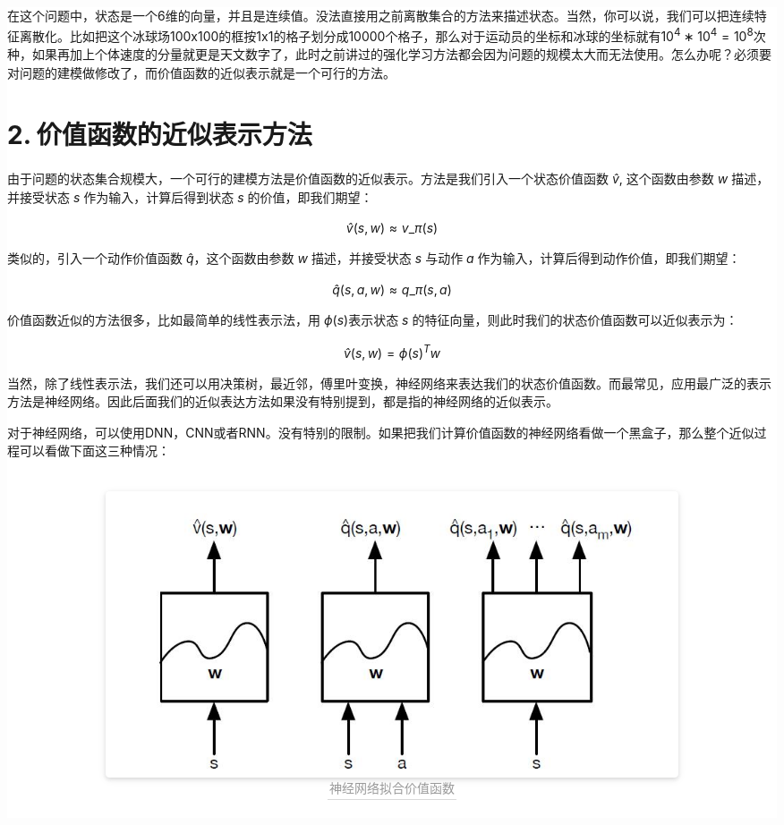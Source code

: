 在这个问题中，状态是一个6维的向量，并且是连续值。没法直接用之前离散集合的方法来描述状态。当然，你可以说，我们可以把连续特征离散化。比如把这个冰球场100x100的框按1x1的格子划分成10000个格子，那么对于运动员的坐标和冰球的坐标就有$10^4∗10^4=10^8$次种，如果再加上个体速度的分量就更是天文数字了，此时之前讲过的强化学习方法都会因为问题的规模太大而无法使用。怎么办呢？必须要对问题的建模做修改了，而价值函数的近似表示就是一个可行的方法。

# 2. 价值函数的近似表示方法

由于问题的状态集合规模大，一个可行的建模方法是价值函数的近似表示。方法是我们引入一个状态价值函数 $\hat{v}$, 这个函数由参数 $w$ 描述，并接受状态 $s$ 作为输入，计算后得到状态 $s$ 的价值，即我们期望：

$$\hat{v}(s,w)\approx v\_\pi(s)$$

类似的，引入一个动作价值函数 $\hat{q}$，这个函数由参数 $w$ 描述，并接受状态 $s$ 与动作 $a$ 作为输入，计算后得到动作价值，即我们期望：

$$\hat{q}(s,a,w)\approx q\_\pi(s,a)$$

价值函数近似的方法很多，比如最简单的线性表示法，用 $ϕ(s)$表示状态 $s$ 的特征向量，则此时我们的状态价值函数可以近似表示为：

$$\hat{v}(s,w)=\phi(s)^Tw$$

当然，除了线性表示法，我们还可以用决策树，最近邻，傅里叶变换，神经网络来表达我们的状态价值函数。而最常见，应用最广泛的表示方法是神经网络。因此后面我们的近似表达方法如果没有特别提到，都是指的神经网络的近似表示。

对于神经网络，可以使用DNN，CNN或者RNN。没有特别的限制。如果把我们计算价值函数的神经网络看做一个黑盒子，那么整个近似过程可以看做下面这三种情况：

<br>
<center>
  <img src="images/2_01.jpg" width="640" height="320" align=center style="border-radius: 0.3125em; box-shadow: 0 2px 4px 0 rgba(34,36,38,.12),0 2px 10px 0 rgba(34,36,38,.08);">
  <br>
  <div style="color:orange; border-bottom: 1px solid #d9d9d9; display: inline-block; color: #999; padding: 2px;">神经网络拟合价值函数</div>
</center>
<br>
